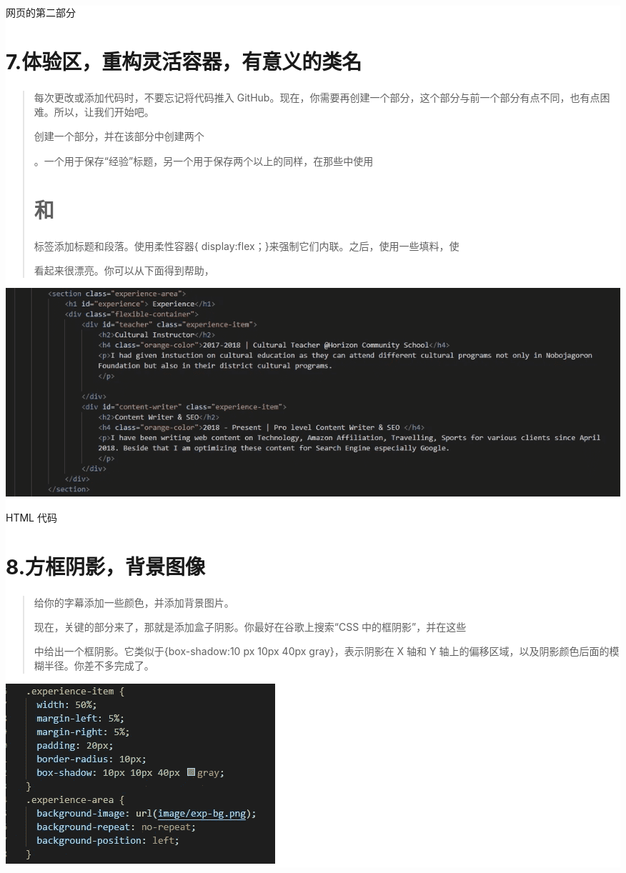 网页的第二部分

# 7.体验区，重构灵活容器，有意义的类名

> 每次更改或添加代码时，不要忘记将代码推入 GitHub。现在，你需要再创建一个部分，这个部分与前一个部分有点不同，也有点困难。所以，让我们开始吧。
> 
> 创建一个部分，并在该部分中创建两个
> 
> 。一个用于保存“经验”标题，另一个用于保存两个以上的同样，在那些中使用
> 
> # 和
> 
> 标签添加标题和段落。使用柔性容器{ display:flex；}来强制它们内联。之后，使用一些填料，使
> 
> 看起来很漂亮。你可以从下面得到帮助，

![](img/7c479bcc494768611245fc30a7d5dc13.png)

HTML 代码

# 8.方框阴影，背景图像

> 给你的字幕添加一些颜色，并添加背景图片。
> 
> 现在，关键的部分来了，那就是添加盒子阴影。你最好在谷歌上搜索“CSS 中的框阴影”，并在这些
> 
> 中给出一个框阴影。它类似于{box-shadow:10 px 10px 40px gray}，表示阴影在 X 轴和 Y 轴上的偏移区域，以及阴影颜色后面的模糊半径。你差不多完成了。

![](img/b1514f5f802dc5999e55e6f9ba8a0315.png)
